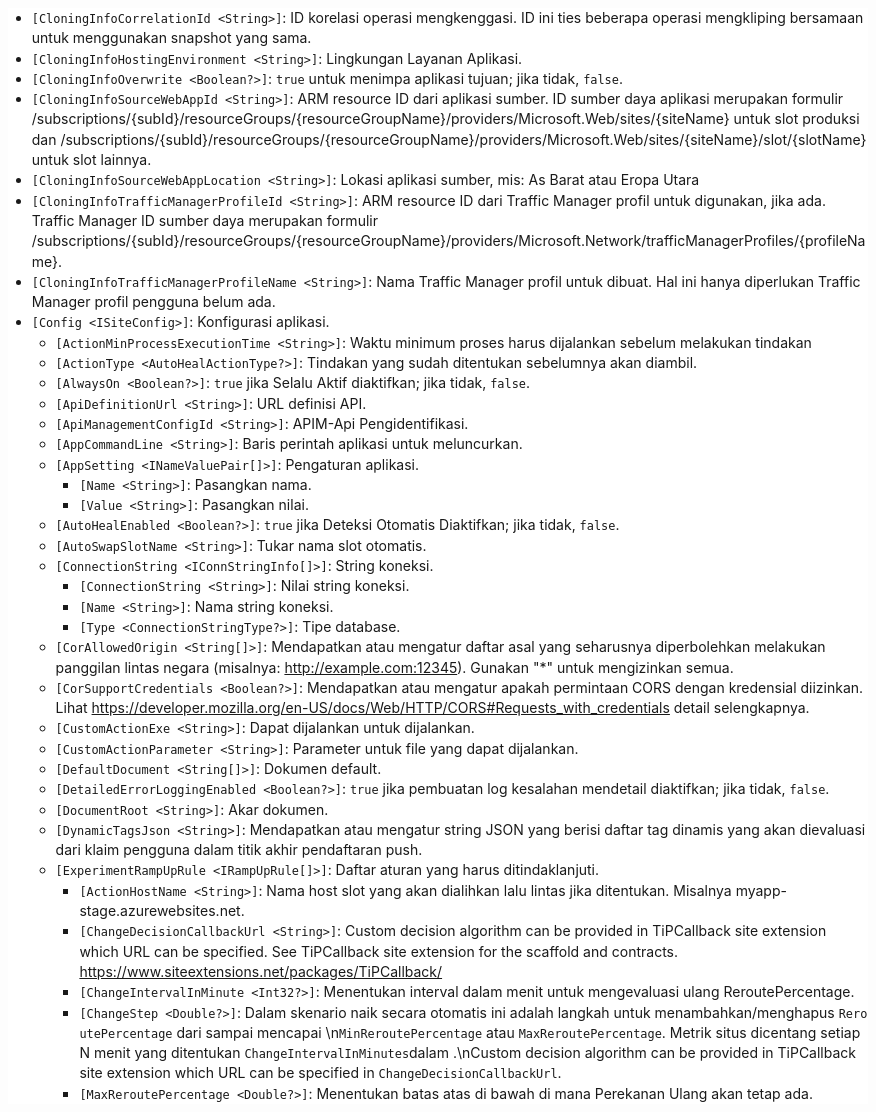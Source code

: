  - `[CloningInfoCorrelationId <String>]`: ID korelasi operasi mengkenggasi. ID ini ties beberapa operasi mengkliping bersamaan untuk menggunakan snapshot yang sama.
  - `[CloningInfoHostingEnvironment <String>]`: Lingkungan Layanan Aplikasi.
  - `[CloningInfoOverwrite <Boolean?>]`: <code>true</code> untuk menimpa aplikasi tujuan; jika tidak, <code>false</code>.
  - `[CloningInfoSourceWebAppId <String>]`: ARM resource ID dari aplikasi sumber. ID sumber daya aplikasi merupakan formulir /subscriptions/{subId}/resourceGroups/{resourceGroupName}/providers/Microsoft.Web/sites/{siteName} untuk slot produksi dan /subscriptions/{subId}/resourceGroups/{resourceGroupName}/providers/Microsoft.Web/sites/{siteName}/slot/{slotName} untuk slot lainnya.
  - `[CloningInfoSourceWebAppLocation <String>]`: Lokasi aplikasi sumber, mis: As Barat atau Eropa Utara
  - `[CloningInfoTrafficManagerProfileId <String>]`: ARM resource ID dari Traffic Manager profil untuk digunakan, jika ada. Traffic Manager ID sumber daya merupakan formulir /subscriptions/{subId}/resourceGroups/{resourceGroupName}/providers/Microsoft.Network/trafficManagerProfiles/{profileName}.
  - `[CloningInfoTrafficManagerProfileName <String>]`: Nama Traffic Manager profil untuk dibuat. Hal ini hanya diperlukan Traffic Manager profil pengguna belum ada.
  - `[Config <ISiteConfig>]`: Konfigurasi aplikasi.
    - `[ActionMinProcessExecutionTime <String>]`: Waktu minimum proses harus dijalankan sebelum melakukan tindakan
    - `[ActionType <AutoHealActionType?>]`: Tindakan yang sudah ditentukan sebelumnya akan diambil.
    - `[AlwaysOn <Boolean?>]`: <code>true</code> jika Selalu Aktif diaktifkan; jika tidak, <code>false</code>.
    - `[ApiDefinitionUrl <String>]`: URL definisi API.
    - `[ApiManagementConfigId <String>]`: APIM-Api Pengidentifikasi.
    - `[AppCommandLine <String>]`: Baris perintah aplikasi untuk meluncurkan.
    - `[AppSetting <INameValuePair[]>]`: Pengaturan aplikasi.
      - `[Name <String>]`: Pasangkan nama.
      - `[Value <String>]`: Pasangkan nilai.
    - `[AutoHealEnabled <Boolean?>]`: <code>true</code> jika Deteksi Otomatis Diaktifkan; jika tidak, <code>false</code>.
    - `[AutoSwapSlotName <String>]`: Tukar nama slot otomatis.
    - `[ConnectionString <IConnStringInfo[]>]`: String koneksi.
      - `[ConnectionString <String>]`: Nilai string koneksi.
      - `[Name <String>]`: Nama string koneksi.
      - `[Type <ConnectionStringType?>]`: Tipe database.
    - `[CorAllowedOrigin <String[]>]`: Mendapatkan atau mengatur daftar asal yang seharusnya diperbolehkan melakukan panggilan lintas negara (misalnya: http://example.com:12345). Gunakan "*" untuk mengizinkan semua.
    - `[CorSupportCredentials <Boolean?>]`: Mendapatkan atau mengatur apakah permintaan CORS dengan kredensial diizinkan. Lihat         https://developer.mozilla.org/en-US/docs/Web/HTTP/CORS#Requests_with_credentials         detail selengkapnya.
    - `[CustomActionExe <String>]`: Dapat dijalankan untuk dijalankan.
    - `[CustomActionParameter <String>]`: Parameter untuk file yang dapat dijalankan.
    - `[DefaultDocument <String[]>]`: Dokumen default.
    - `[DetailedErrorLoggingEnabled <Boolean?>]`: <code>true</code> jika pembuatan log kesalahan mendetail diaktifkan; jika tidak, <code>false</code>.
    - `[DocumentRoot <String>]`: Akar dokumen.
    - `[DynamicTagsJson <String>]`: Mendapatkan atau mengatur string JSON yang berisi daftar tag dinamis yang akan dievaluasi dari klaim pengguna dalam titik akhir pendaftaran push.
    - `[ExperimentRampUpRule <IRampUpRule[]>]`: Daftar aturan yang harus ditindaklanjuti.
      - `[ActionHostName <String>]`: Nama host slot yang akan dialihkan lalu lintas jika ditentukan. Misalnya myapp-stage.azurewebsites.net.
      - `[ChangeDecisionCallbackUrl <String>]`: Custom decision algorithm can be provided in TiPCallback site extension which URL can be specified. See TiPCallback site extension for the scaffold and contracts.         https://www.siteextensions.net/packages/TiPCallback/
      - `[ChangeIntervalInMinute <Int32?>]`: Menentukan interval dalam menit untuk mengevaluasi ulang ReroutePercentage.
      - `[ChangeStep <Double?>]`: Dalam skenario naik secara otomatis ini adalah langkah untuk menambahkan/menghapus <code>ReroutePercentage</code> dari sampai mencapai \n<code>MinReroutePercentage</code> atau         <code>MaxReroutePercentage</code>. Metrik situs dicentang setiap N menit yang ditentukan <code>ChangeIntervalInMinutes</code>dalam .\nCustom decision algorithm can be provided in TiPCallback site extension which URL can be specified in <code>ChangeDecisionCallbackUrl</code>.
      - `[MaxReroutePercentage <Double?>]`: Menentukan batas atas di bawah di mana Perekanan Ulang akan tetap ada.